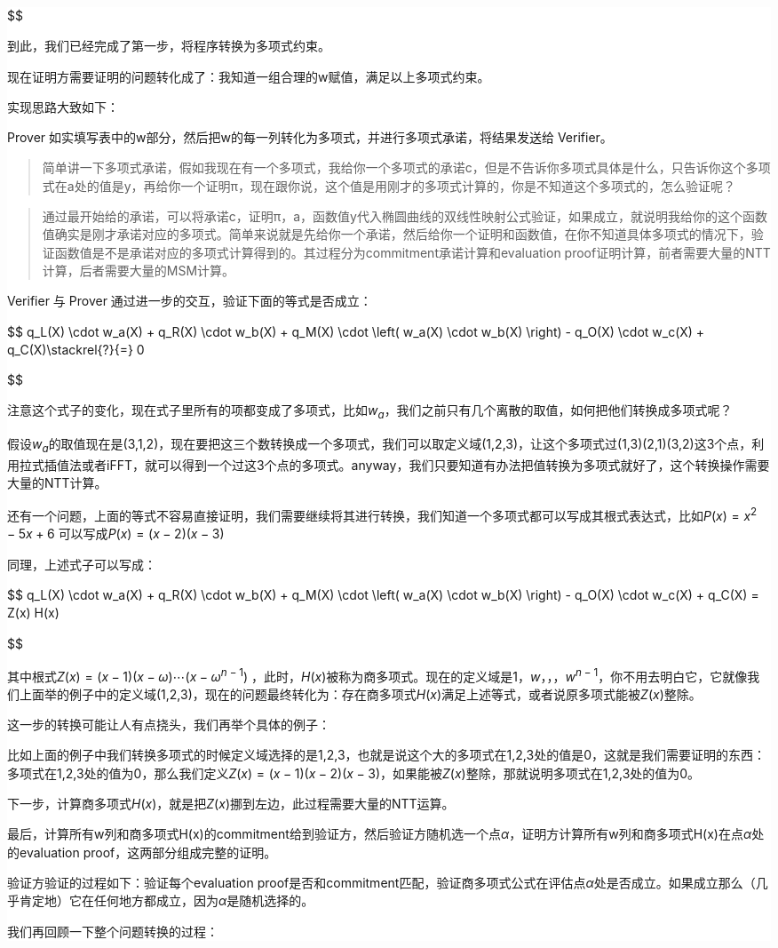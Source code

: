 $$

到此，我们已经完成了第一步，将程序转换为多项式约束。

现在证明方需要证明的问题转化成了：我知道一组合理的w赋值，满足以上多项式约束。

实现思路大致如下：

Prover 如实填写表中的w部分，然后把w的每一列转化为多项式，并进行多项式承诺，将结果发送给 Verifier。

> 简单讲一下多项式承诺，假如我现在有一个多项式，我给你一个多项式的承诺c，但是不告诉你多项式具体是什么，只告诉你这个多项式在a处的值是y，再给你一个证明π，现在跟你说，这个值是用刚才的多项式计算的，你是不知道这个多项式的，怎么验证呢？
> 

> 通过最开始给的承诺，可以将承诺c，证明π，a，函数值y代入椭圆曲线的双线性映射公式验证，如果成立，就说明我给你的这个函数值确实是刚才承诺对应的多项式。简单来说就是先给你一个承诺，然后给你一个证明和函数值，在你不知道具体多项式的情况下，验证函数值是不是承诺对应的多项式计算得到的。其过程分为commitment承诺计算和evaluation proof证明计算，前者需要大量的NTT计算，后者需要大量的MSM计算。
> 

Verifier 与 Prover 通过进一步的交互，验证下面的等式是否成立：

$$
q_L(X) \cdot w_a(X) + q_R(X) \cdot w_b(X) + q_M(X) \cdot \left( w_a(X) \cdot w_b(X) \right)  - q_O(X) \cdot w_c(X) + q_C(X)\stackrel{?}{=} 0

$$

注意这个式子的变化，现在式子里所有的项都变成了多项式，比如$w_a$，我们之前只有几个离散的取值，如何把他们转换成多项式呢？

假设$w_a$的取值现在是(3,1,2)，现在要把这三个数转换成一个多项式，我们可以取定义域(1,2,3)，让这个多项式过(1,3)(2,1)(3,2)这3个点，利用拉式插值法或者iFFT，就可以得到一个过这3个点的多项式。anyway，我们只要知道有办法把值转换为多项式就好了，这个转换操作需要大量的NTT计算。

还有一个问题，上面的等式不容易直接证明，我们需要继续将其进行转换，我们知道一个多项式都可以写成其根式表达式，比如$P(x)=x^2−5x+6$ 可以写成$P(x)=(x−2)(x−3)$

同理，上述式子可以写成：

$$
q_L(X) \cdot w_a(X) + q_R(X) \cdot w_b(X) + q_M(X) \cdot \left( w_a(X) \cdot w_b(X) \right)  - q_O(X) \cdot w_c(X) + q_C(X) = Z(x) H(x)

$$

其中根式$Z(x) = (x - 1)(x - \omega) \cdots (x - \omega^{n-1})$
，此时，$H(x)$被称为商多项式。现在的定义域是1，$w$，，，$w^{n-1}$，你不用去明白它，它就像我们上面举的例子中的定义域(1,2,3)，现在的问题最终转化为：存在商多项式$H(x)$满足上述等式，或者说原多项式能被$Z(x)$整除。

这一步的转换可能让人有点挠头，我们再举个具体的例子：

比如上面的例子中我们转换多项式的时候定义域选择的是1,2,3，也就是说这个大的多项式在1,2,3处的值是0，这就是我们需要证明的东西：多项式在1,2,3处的值为0，那么我们定义$Z(x)=(x-1)(x-2)(x-3)$，如果能被$Z(x)$整除，那就说明多项式在1,2,3处的值为0。

下一步，计算商多项式$H(x)$，就是把$Z(x)$挪到左边，此过程需要大量的NTT运算。

最后，计算所有w列和商多项式H(x)的commitment给到验证方，然后验证方随机选一个点$\alpha$，证明方计算所有w列和商多项式H(x)在点$\alpha$处的evaluation proof，这两部分组成完整的证明。

验证方验证的过程如下：验证每个evaluation proof是否和commitment匹配，验证商多项式公式在评估点$\alpha$处是否成立。如果成立那么（几乎肯定地）它在任何地方都成立，因为*α*是随机选择的。

我们再回顾一下整个问题转换的过程：

